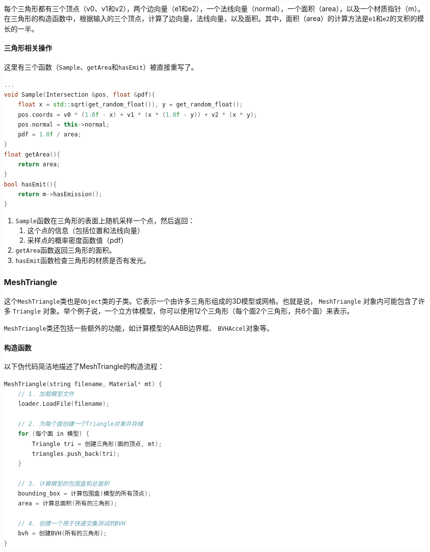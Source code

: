 每个三角形都有三个顶点（v0、v1和v2），两个边向量（e1和e2），一个法线向量（normal），一个面积（area），以及一个材质指针（m）。在三角形的构造函数中，根据输入的三个顶点，计算了边向量，法线向量，以及面积。其中，面积（area）的计算方法是`e1`和`e2`的叉积的模长的一半。

#### 三角形相关操作

这里有三个函数（`Sample`、`getArea`和`hasEmit`）被直接重写了。

```c++
...
void Sample(Intersection &pos, float &pdf){
    float x = std::sqrt(get_random_float()), y = get_random_float();
    pos.coords = v0 * (1.0f - x) + v1 * (x * (1.0f - y)) + v2 * (x * y);
    pos.normal = this->normal;
    pdf = 1.0f / area;
}
float getArea(){
    return area;
}
bool hasEmit(){
    return m->hasEmission();
}
```

1. `Sample`函数在三角形的表面上随机采样一个点，然后返回：
   1. 这个点的信息（包括位置和法线向量）
   2. 采样点的概率密度函数值（pdf）
2. `getArea`函数返回三角形的面积。
3. `hasEmit`函数检查三角形的材质是否有发光。

### MeshTriangle

这个`MeshTriangle`类也是`Object`类的子类。它表示一个由许多三角形组成的3D模型或网格。也就是说， `MeshTriangle` 对象内可能包含了许多 `Triangle` 对象。举个例子说，一个立方体模型，你可以使用12个三角形（每个面2个三角形，共6个面）来表示。

`MeshTriangle`类还包括一些额外的功能，如计算模型的AABB边界框、 `BVHAccel`对象等。

#### 构造函数

以下伪代码简洁地描述了MeshTriangle的构造流程：

```c++
MeshTriangle(string filename, Material* mt) {
    // 1. 加载模型文件
    loader.LoadFile(filename);

    // 2. 为每个面创建一个Triangle对象并存储
    for (每个面 in 模型) {
        Triangle tri = 创建三角形(面的顶点, mt);
        triangles.push_back(tri);
    }

    // 3. 计算模型的包围盒和总面积
    bounding_box = 计算包围盒(模型的所有顶点);
    area = 计算总面积(所有的三角形);

    // 4. 创建一个用于快速交集测试的BVH
    bvh = 创建BVH(所有的三角形);
}
```
